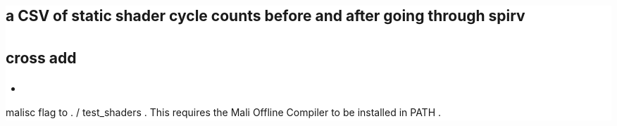 a
CSV
of
static
shader
cycle
counts
before
and
after
going
through
spirv
-
cross
add
-
-
malisc
flag
to
.
/
test_shaders
.
This
requires
the
Mali
Offline
Compiler
to
be
installed
in
PATH
.
